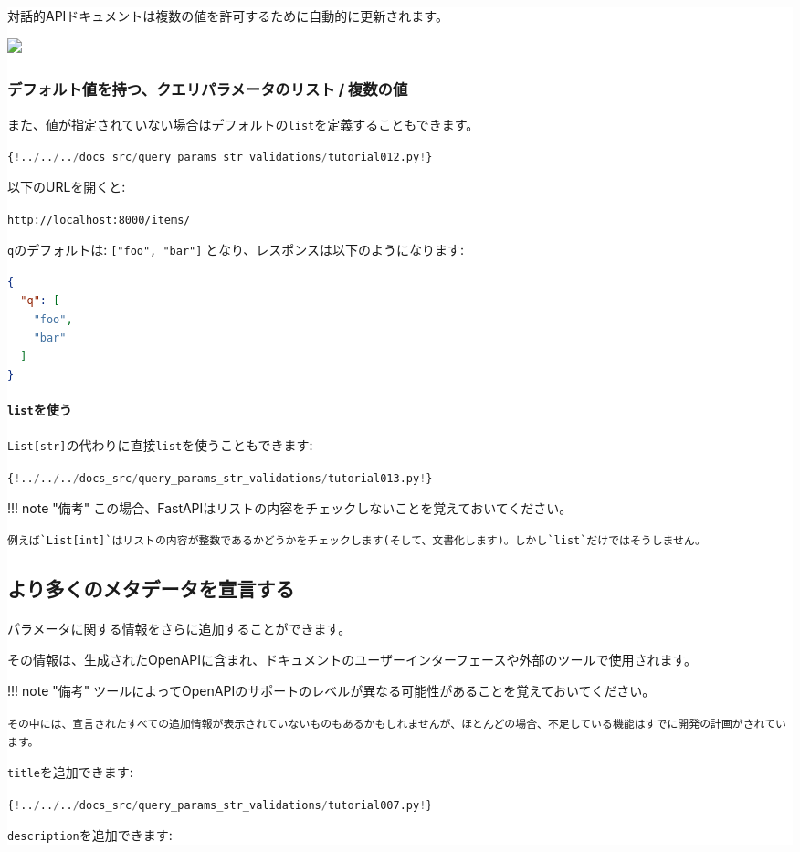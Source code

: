 対話的APIドキュメントは複数の値を許可するために自動的に更新されます。

<img src="https://fastapi.tiangolo.com/img/tutorial/query-params-str-validations/image02.png">

### デフォルト値を持つ、クエリパラメータのリスト / 複数の値

また、値が指定されていない場合はデフォルトの`list`を定義することもできます。

```Python hl_lines="9"
{!../../../docs_src/query_params_str_validations/tutorial012.py!}
```

以下のURLを開くと:

```
http://localhost:8000/items/
```

`q`のデフォルトは: `["foo", "bar"]` となり、レスポンスは以下のようになります:

```JSON
{
  "q": [
    "foo",
    "bar"
  ]
}
```

#### `list`を使う

`List[str]`の代わりに直接`list`を使うこともできます:

```Python hl_lines="7"
{!../../../docs_src/query_params_str_validations/tutorial013.py!}
```

!!! note "備考"
    この場合、FastAPIはリストの内容をチェックしないことを覚えておいてください。

    例えば`List[int]`はリストの内容が整数であるかどうかをチェックします(そして、文書化します)。しかし`list`だけではそうしません。

## より多くのメタデータを宣言する

パラメータに関する情報をさらに追加することができます。

その情報は、生成されたOpenAPIに含まれ、ドキュメントのユーザーインターフェースや外部のツールで使用されます。

!!! note "備考"
    ツールによってOpenAPIのサポートのレベルが異なる可能性があることを覚えておいてください。

    その中には、宣言されたすべての追加情報が表示されていないものもあるかもしれませんが、ほとんどの場合、不足している機能はすでに開発の計画がされています。

`title`を追加できます:

```Python hl_lines="9"
{!../../../docs_src/query_params_str_validations/tutorial007.py!}
```

`description`を追加できます:
